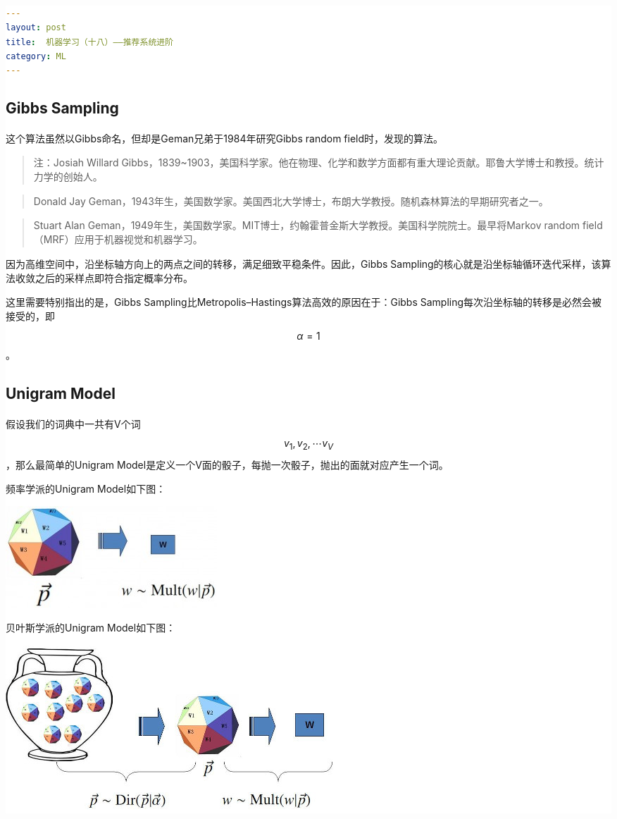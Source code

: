```yaml
---
layout: post
title:  机器学习（十八）——推荐系统进阶
category: ML 
---
```


## Gibbs Sampling

这个算法虽然以Gibbs命名，但却是Geman兄弟于1984年研究Gibbs random field时，发现的算法。

>注：Josiah Willard Gibbs，1839~1903，美国科学家。他在物理、化学和数学方面都有重大理论贡献。耶鲁大学博士和教授。统计力学的创始人。

>Donald Jay Geman，1943年生，美国数学家。美国西北大学博士，布朗大学教授。随机森林算法的早期研究者之一。

>Stuart Alan Geman，1949年生，美国数学家。MIT博士，约翰霍普金斯大学教授。美国科学院院士。最早将Markov random field（MRF）应用于机器视觉和机器学习。

因为高维空间中，沿坐标轴方向上的两点之间的转移，满足细致平稳条件。因此，Gibbs Sampling的核心就是沿坐标轴循环迭代采样，该算法收敛之后的采样点即符合指定概率分布。

这里需要特别指出的是，Gibbs Sampling比Metropolis–Hastings算法高效的原因在于：Gibbs Sampling每次沿坐标轴的转移是必然会被接受的，即$$\alpha=1$$。

## Unigram Model

假设我们的词典中一共有V个词$$v_1,v_2,\cdots v_V$$，那么最简单的Unigram Model是定义一个V面的骰子，每抛一次骰子，抛出的面就对应产生一个词。

频率学派的Unigram Model如下图：

![](/images/article/unigram-model.jpg)

贝叶斯学派的Unigram Model如下图：

![](/images/article/dirichlet-multinomial-unigram.jpg)
